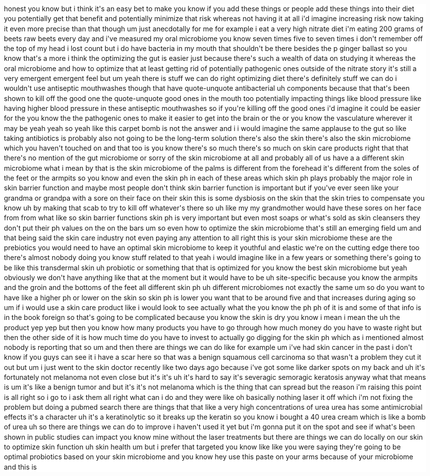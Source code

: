 honest you know but i think it's an easy bet to make you know if you add these things or people add these things into their diet you potentially get that benefit and potentially minimize that risk whereas not having it at all i'd imagine increasing risk now taking it even more precise than that though um just anecdotally for me for example i eat a very high nitrate diet i'm eating 200 grams of beets raw beets every day and i've measured my oral microbiome you know seven times five to seven times i don't remember off the top of my head i lost count but i do have bacteria in my mouth that shouldn't be there besides the p ginger ballast so you know that's a more i think the optimizing the gut is easier just because there's such a wealth of data on studying it whereas the oral microbiome and how to optimize that at least getting rid of potentially pathogenic ones outside of the nitrate story it's still a very emergent emergent feel but um yeah there is stuff we can do right optimizing diet there's definitely stuff we can do i wouldn't use antiseptic mouthwashes though that have quote-unquote antibacterial uh components because that that's been shown to kill off the good one the quote-unquote good ones in the mouth too potentially impacting things like blood pressure like having higher blood pressure in these antiseptic mouthwashes so if you're killing off the good ones i'd imagine it could be easier for the you know the the pathogenic ones to make it easier to get into the brain or the or you know the vasculature wherever it may be yeah yeah so yeah like this carpet bomb is not the answer and i i would imagine the same applause to the gut so like taking antibiotics is probably also not going to be the long-term solution there's also the skin there's also the skin microbiome which you haven't touched on and that too is you know there's so much there's so much on skin care products right that that there's no mention of the gut microbiome or sorry of the skin microbiome at all and probably all of us have a a different skin microbiome what i mean by that is the skin microbiome of the palms is different from the forehead it's different from the soles of the feet or the armpits so you know and even the skin ph in each of these areas which skin ph plays probably the major role in skin barrier function and maybe most people don't think skin barrier function is important but if you've ever seen like your grandma or grandpa with a sore on their face on their skin this is some dysbiosis on the skin that the skin tries to compensate you know uh by making that scab to try to kill off whatever's there so uh like my my grandmother would have these sores on her face from from what like so skin barrier functions skin ph is very important but even most soaps or what's sold as skin cleansers they don't put their ph values on the on the bars um so even how to optimize the skin microbiome that's still an emerging field um and that being said the skin care industry not even paying any attention to all right this is your skin microbiome these are the prebiotics you would need to have an optimal skin microbiome to keep it youthful and elastic we're on the cutting edge there too there's almost nobody doing you know stuff related to that yeah i would imagine like in a few years or something there's going to be like this transdermal skin uh probiotic or something that that is optimized for you know the best skin microbiome but yeah obviously we don't have anything like that at the moment but it would have to be uh site-specific because you know the armpits and the groin and the bottoms of the feet all different skin ph uh different microbiomes not exactly the same um so do you want to have like a higher ph or lower on the skin so skin ph is lower you want that to be around five and that increases during aging so um if i would use a skin care product like i would look to see actually what the you know the ph ph of it is and some of that info is in the book foreign so that's going to be complicated because you know the skin is dry you know i mean i mean the uh the product yep yep but then you know how many products you have to go through how much money do you have to waste right but then the other side of it is how much time do you have to invest to actually go digging for the skin ph which as i mentioned almost nobody is reporting that so um and then there are things we can do like for example um i've had skin cancer in the past i don't know if you guys can see it i have a scar here so that was a benign squamous cell carcinoma so that wasn't a problem they cut it out but um i just went to the skin doctor recently like two days ago because i've got some like darker spots on my back and uh it's fortunately not melanoma not even close but it's it's uh it's hard to say it's severagic semoragic keratosis anyway what that means is um it's like a benign tumor and but it's it's not melanoma which is the thing that can spread but the reason i'm raising this point is all right so i go to i ask them all right what can i do and they were like oh basically nothing laser it off which i'm not fixing the problem but doing a pubmed search there are things that that like a very high concentrations of urea urea has some antimicrobial effects it's a character uh it's a keratinolytic so it breaks up the keratin so you know i bought a 40 urea cream which is like a bomb of urea uh so there are things we can do to improve i haven't used it yet but i'm gonna put it on the spot and see if what's been shown in public studies can impact you know mine without the laser treatments but there are things we can do locally on our skin to optimize skin function uh skin health um but i prefer that targeted you know like like you were saying they're going to be optimal probiotics based on your skin microbiome and you know hey use this paste on your arms because of your microbiome and this is